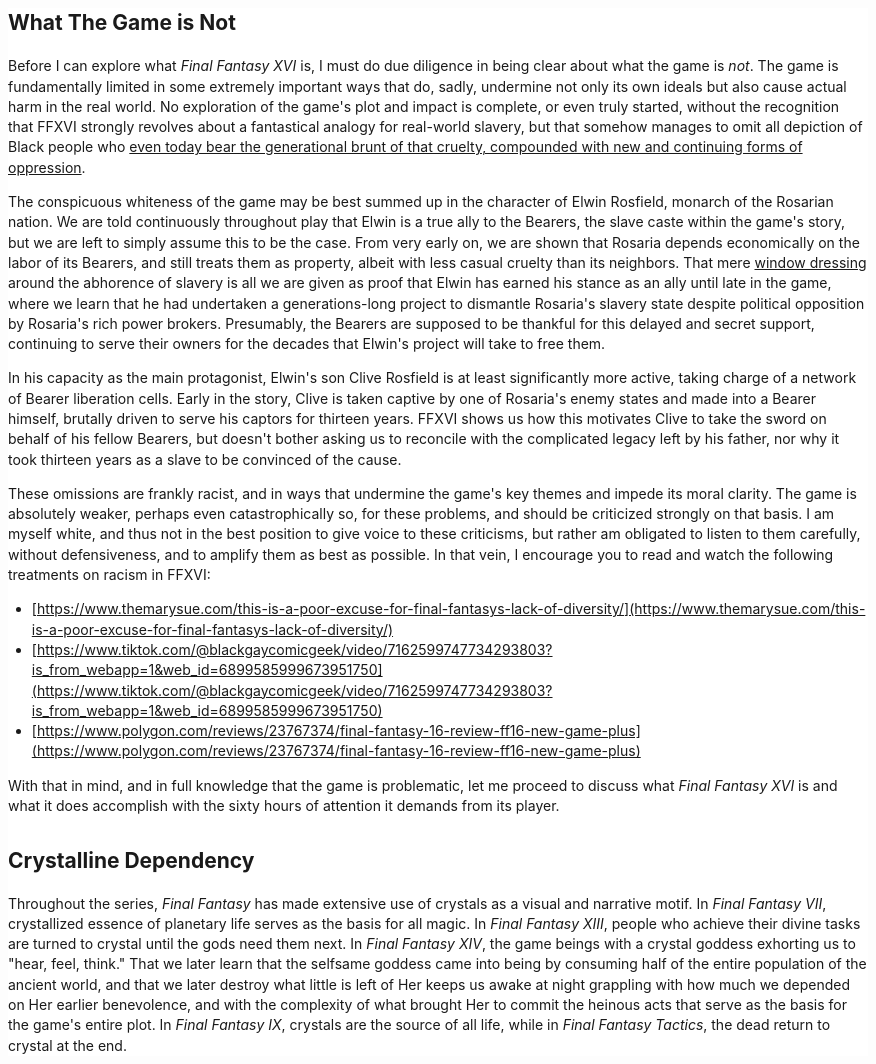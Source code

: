 ## What The Game is Not

Before I can explore what _Final Fantasy XVI_ is, I must do due diligence in being clear about what the game is _not_. The game is fundamentally limited in some extremely important ways that do, sadly, undermine not only its own ideals but also cause actual harm in the real world. No exploration of the game's plot and impact is complete, or even truly started, without the recognition that FFXVI strongly revolves about a fantastical analogy for real-world slavery, but that somehow manages to omit all depiction of Black people who [even today bear the generational brunt of that cruelty, compounded with new and continuing forms of oppression](https://www.theatlantic.com/magazine/archive/2014/06/the-case-for-reparations/361631/).

The conspicuous whiteness of the game may be best summed up in the character of Elwin Rosfield, monarch of the Rosarian nation. We are told continuously throughout play that Elwin is a true ally to the Bearers, the slave caste within the game's story, but we are left to simply assume this to be the case. From very early on, we are shown that Rosaria depends economically on the labor of its Bearers, and still treats them as property, albeit with less casual cruelty than its neighbors. That mere [window dressing](https://kotaku.com/final-fantasy-xvi-clive-slavery-ffxvi-ff16-ps5-square-1850779976) around the abhorence of slavery is all we are given as proof that Elwin has earned his stance as an ally until late in the game, where we learn that he had undertaken a generations-long project to dismantle Rosaria's slavery state despite political opposition by Rosaria's rich power brokers. Presumably, the Bearers are supposed to be thankful for this delayed and secret support, continuing to serve their owners for the decades that Elwin's project will take to free them.

In his capacity as the main protagonist, Elwin's son Clive Rosfield is at least significantly more active, taking charge of a network of Bearer liberation cells. Early in the story, Clive is taken captive by one of Rosaria's enemy states and made into a Bearer himself, brutally driven to serve his captors for thirteen years. FFXVI shows us how this motivates Clive to take the sword on behalf of his fellow Bearers, but doesn't bother asking us to reconcile with the complicated legacy left by his father, nor why it took thirteen years as a slave to be convinced of the cause.

These omissions are frankly racist, and in ways that undermine the game's key themes and impede its moral clarity. The game is absolutely weaker, perhaps even catastrophically so, for these problems, and should be criticized strongly on that basis. I am myself white, and thus not in the best position to give voice to these criticisms, but rather am obligated to listen to them carefully, without defensiveness, and to amplify them as best as possible. In that vein, I encourage you to read and watch the following treatments on racism in FFXVI:

- [https://www.themarysue.com/this-is-a-poor-excuse-for-final-fantasys-lack-of-diversity/](https://www.themarysue.com/this-is-a-poor-excuse-for-final-fantasys-lack-of-diversity/)
- [https://www.tiktok.com/@blackgaycomicgeek/video/7162599747734293803?is_from_webapp=1&web_id=6899585999673951750](https://www.tiktok.com/@blackgaycomicgeek/video/7162599747734293803?is_from_webapp=1&web_id=6899585999673951750)
- [https://www.polygon.com/reviews/23767374/final-fantasy-16-review-ff16-new-game-plus](https://www.polygon.com/reviews/23767374/final-fantasy-16-review-ff16-new-game-plus)

With that in mind, and in full knowledge that the game is problematic, let me proceed to discuss what _Final Fantasy XVI_ is and what it does accomplish with the sixty hours of attention it demands from its player.

## Crystalline Dependency

Throughout the series, _Final Fantasy_ has made extensive use of crystals as a visual and narrative motif. In _Final Fantasy VII_, crystallized essence of planetary life serves as the basis for all magic. In _Final Fantasy XIII_, people who achieve their divine tasks are turned to crystal until the gods need them next. In _Final Fantasy XIV_, the game beings with a crystal goddess exhorting us to "hear, feel, think." That we later learn that the selfsame goddess came into being by consuming half of the entire population of the ancient world, and that we later destroy what little is left of Her keeps us awake at night grappling with how much we depended on Her earlier benevolence, and with the complexity of what brought Her to commit the heinous acts that serve as the basis for the game's entire plot. In _Final Fantasy IX_, crystals are the source of all life, while in _Final Fantasy Tactics_, the dead return to crystal at the end.
